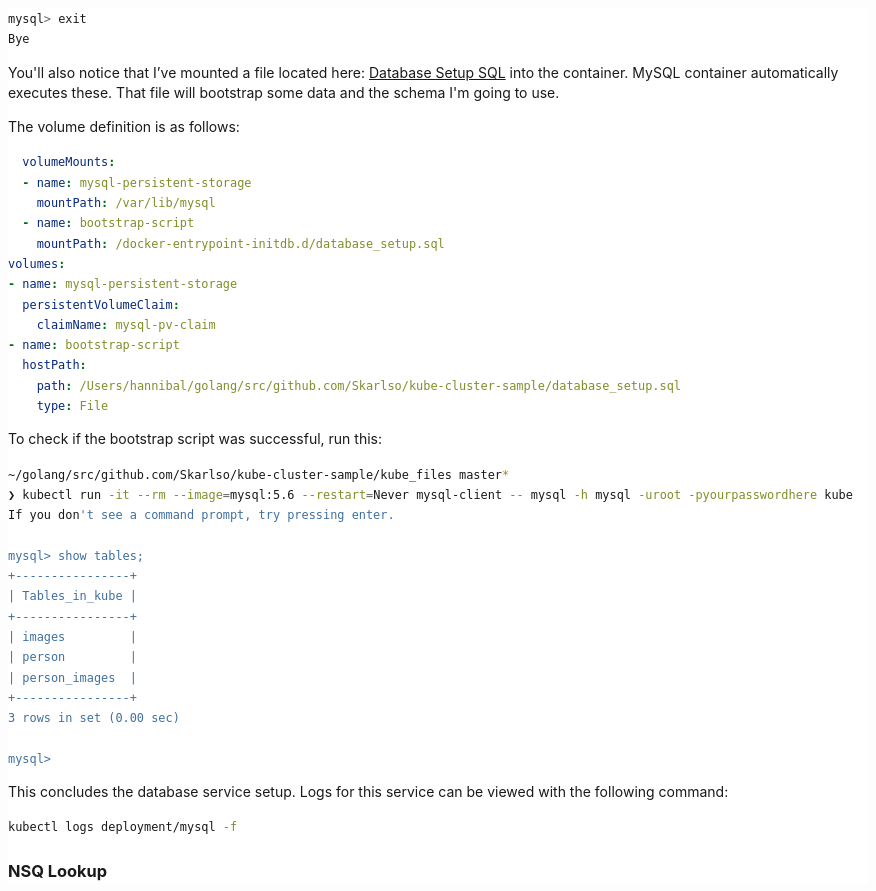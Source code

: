 ~~~bash
mysql> exit
Bye
~~~

You'll also notice that I’ve mounted a file located here: [Database Setup SQL](https://github.com/Skarlso/kube-cluster-sample/blob/master/database_setup.sql) into the container. MySQL container automatically executes these. That file will bootstrap some data and the schema I'm going to use.

The volume definition is as follows:

~~~yaml
  volumeMounts:
  - name: mysql-persistent-storage
    mountPath: /var/lib/mysql
  - name: bootstrap-script
    mountPath: /docker-entrypoint-initdb.d/database_setup.sql
volumes:
- name: mysql-persistent-storage
  persistentVolumeClaim:
    claimName: mysql-pv-claim
- name: bootstrap-script
  hostPath:
    path: /Users/hannibal/golang/src/github.com/Skarlso/kube-cluster-sample/database_setup.sql
    type: File
~~~

To check if the bootstrap script was successful, run this:

~~~bash
~/golang/src/github.com/Skarlso/kube-cluster-sample/kube_files master*
❯ kubectl run -it --rm --image=mysql:5.6 --restart=Never mysql-client -- mysql -h mysql -uroot -pyourpasswordhere kube
If you don't see a command prompt, try pressing enter.

mysql> show tables;
+----------------+
| Tables_in_kube |
+----------------+
| images         |
| person         |
| person_images  |
+----------------+
3 rows in set (0.00 sec)

mysql>
~~~

This concludes the database service setup. Logs for this service can be viewed with the following command:

~~~bash
kubectl logs deployment/mysql -f
~~~

### NSQ Lookup
